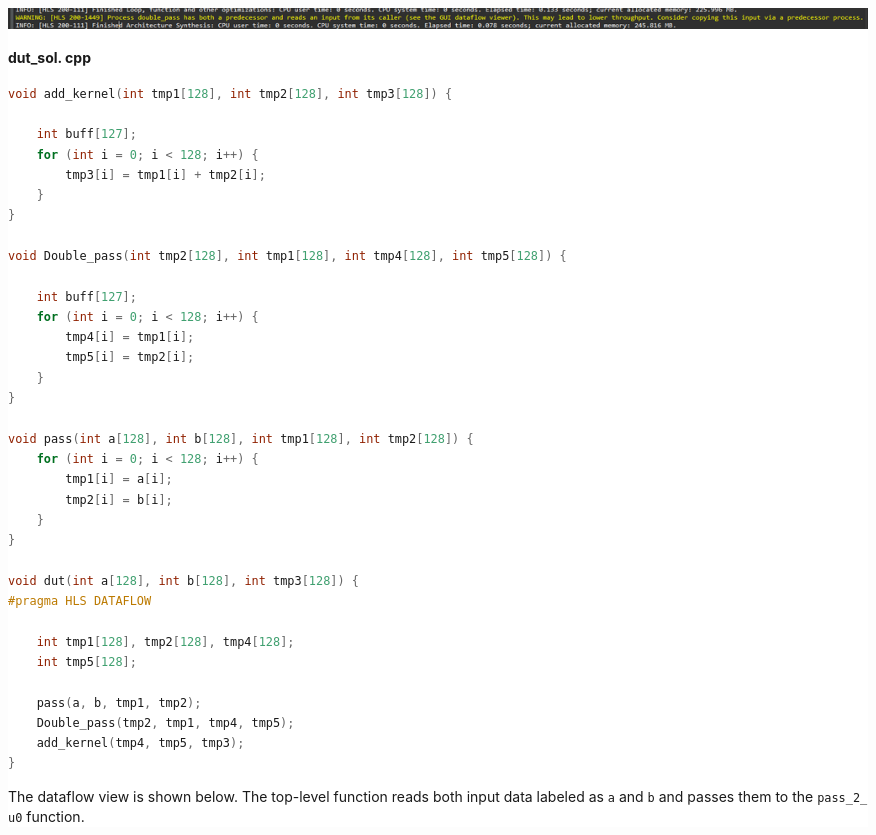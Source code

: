 <div align=center><img src="Images/3_9.png" alt="drawing" width="1500"/></div>

**dut_sol. cpp**
```c++
void add_kernel(int tmp1[128], int tmp2[128], int tmp3[128]) {

    int buff[127];
    for (int i = 0; i < 128; i++) {
        tmp3[i] = tmp1[i] + tmp2[i];
    }
}

void Double_pass(int tmp2[128], int tmp1[128], int tmp4[128], int tmp5[128]) {

    int buff[127];
    for (int i = 0; i < 128; i++) {
        tmp4[i] = tmp1[i];
        tmp5[i] = tmp2[i];
    }
}

void pass(int a[128], int b[128], int tmp1[128], int tmp2[128]) {
    for (int i = 0; i < 128; i++) {
        tmp1[i] = a[i];
        tmp2[i] = b[i];
    }
}

void dut(int a[128], int b[128], int tmp3[128]) {
#pragma HLS DATAFLOW

    int tmp1[128], tmp2[128], tmp4[128];
    int tmp5[128];

    pass(a, b, tmp1, tmp2);
    Double_pass(tmp2, tmp1, tmp4, tmp5);
    add_kernel(tmp4, tmp5, tmp3);
}
```

The dataflow view is shown below. The top-level function reads both input data labeled as ```a``` and ```b``` and passes them to the ```pass_2_u0``` function.
